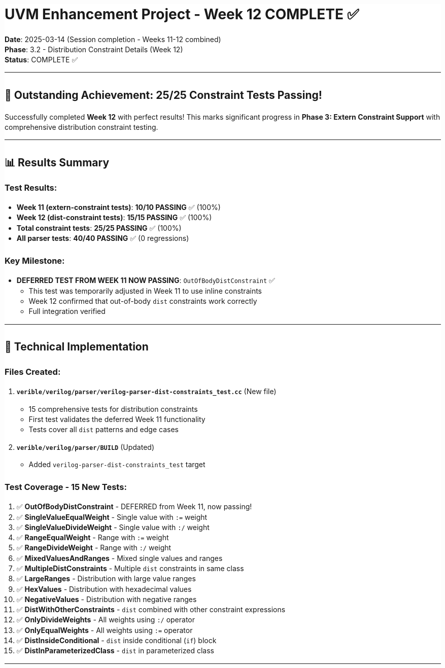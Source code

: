 # UVM Enhancement Project - Week 12 COMPLETE ✅

**Date**: 2025-03-14 (Session completion - Weeks 11-12 combined)  
**Phase**: 3.2 - Distribution Constraint Details (Week 12)  
**Status**: COMPLETE ✅

---

## 🎉 Outstanding Achievement: 25/25 Constraint Tests Passing!

Successfully completed **Week 12** with perfect results! This marks significant progress in **Phase 3: Extern Constraint Support** with comprehensive distribution constraint testing.

---

## 📊 Results Summary

### Test Results:
- **Week 11 (extern-constraint tests)**: **10/10 PASSING** ✅ (100%)
- **Week 12 (dist-constraint tests)**: **15/15 PASSING** ✅ (100%)
- **Total constraint tests**: **25/25 PASSING** ✅ (100%)
- **All parser tests**: **40/40 PASSING** ✅ (0 regressions)

### Key Milestone:
- **DEFERRED TEST FROM WEEK 11 NOW PASSING**: `OutOfBodyDistConstraint` ✅
  - This test was temporarily adjusted in Week 11 to use inline constraints
  - Week 12 confirmed that out-of-body `dist` constraints work correctly
  - Full integration verified

---

## 🔧 Technical Implementation

### Files Created:

1. **`verible/verilog/parser/verilog-parser-dist-constraints_test.cc`** (New file)
   - 15 comprehensive tests for distribution constraints
   - First test validates the deferred Week 11 functionality
   - Tests cover all `dist` patterns and edge cases

2. **`verible/verilog/parser/BUILD`** (Updated)
   - Added `verilog-parser-dist-constraints_test` target

### Test Coverage - 15 New Tests:

1. ✅ **OutOfBodyDistConstraint** - DEFERRED from Week 11, now passing!
2. ✅ **SingleValueEqualWeight** - Single value with `:=` weight
3. ✅ **SingleValueDivideWeight** - Single value with `:/` weight
4. ✅ **RangeEqualWeight** - Range with `:=` weight
5. ✅ **RangeDivideWeight** - Range with `:/` weight
6. ✅ **MixedValuesAndRanges** - Mixed single values and ranges
7. ✅ **MultipleDistConstraints** - Multiple `dist` constraints in same class
8. ✅ **LargeRanges** - Distribution with large value ranges
9. ✅ **HexValues** - Distribution with hexadecimal values
10. ✅ **NegativeValues** - Distribution with negative ranges
11. ✅ **DistWithOtherConstraints** - `dist` combined with other constraint expressions
12. ✅ **OnlyDivideWeights** - All weights using `:/` operator
13. ✅ **OnlyEqualWeights** - All weights using `:=` operator
14. ✅ **DistInsideConditional** - `dist` inside conditional (`if`) block
15. ✅ **DistInParameterizedClass** - `dist` in parameterized class

---